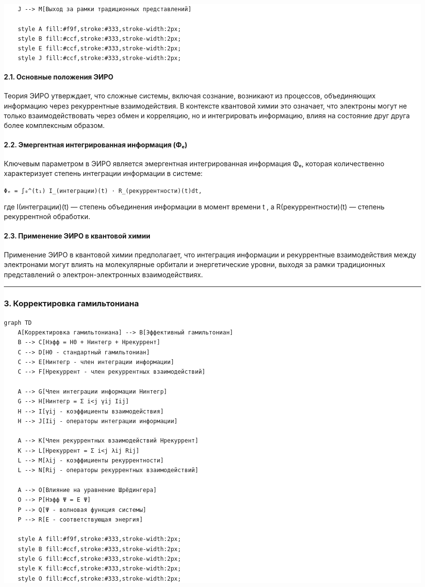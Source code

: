 ```mermaid
    J --> M[Выход за рамки традиционных представлений]

    style A fill:#f9f,stroke:#333,stroke-width:2px;
    style B fill:#ccf,stroke:#333,stroke-width:2px;
    style E fill:#ccf,stroke:#333,stroke-width:2px;
    style J fill:#ccf,stroke:#333,stroke-width:2px;
```

#### 2.1. Основные положения ЭИРО

Теория ЭИРО утверждает, что сложные системы, включая сознание, возникают из процессов, объединяющих информацию через рекуррентные взаимодействия. В контексте квантовой химии это означает, что электроны могут не только взаимодействовать через обмен и корреляцию, но и интегрировать информацию, влияя на состояние друг друга более комплексным образом.

#### 2.2. Эмергентная интегрированная информация (Φₑ)

Ключевым параметром в ЭИРО является эмергентная интегрированная информация Φₑ, которая количественно характеризует степень интеграции информации в системе:

`Φₑ = ∫₀^(t₁) I_(интеграции)(t) ⋅ R_(рекуррентности)(t)dt,`


где  I(интеграции)(t)  — степень объединения информации в момент времени  t , а  R(рекуррентности)(t)  — степень рекуррентной обработки.

#### 2.3. Применение ЭИРО в квантовой химии

Применение ЭИРО в квантовой химии предполагает, что интеграция информации и рекуррентные взаимодействия между электронами могут влиять на молекулярные орбитали и энергетические уровни, выходя за рамки традиционных представлений о электрон-электронных взаимодействиях.

---

### 3. Корректировка гамильтониана

```mermaid
graph TD
    A[Корректировка гамильтониана] --> B[Эффективный гамильтониан]
    B --> C[Hэфф = H0 + Hинтегр + Hрекуррент]
    C --> D[H0 - стандартный гамильтониан]
    C --> E[Hинтегр - член интеграции информации]
    C --> F[Hрекуррент - член рекуррентных взаимодействий]

    A --> G[Член интеграции информации Hинтегр]
    G --> H[Hинтегр = Σ i<j γij Iij]
    H --> I[γij - коэффициенты взаимодействия]
    H --> J[Iij - операторы интеграции информации]

    A --> K[Член рекуррентных взаимодействий Hрекуррент]
    K --> L[Hрекуррент = Σ i<j λij Rij]
    L --> M[λij - коэффициенты рекуррентности]
    L --> N[Rij - операторы рекуррентных взаимодействий]

    A --> O[Влияние на уравнение Шрёдингера]
    O --> P[Hэфф Ψ = E Ψ]
    P --> Q[Ψ - волновая функция системы]
    P --> R[E - соответствующая энергия]

    style A fill:#f9f,stroke:#333,stroke-width:2px;
    style B fill:#ccf,stroke:#333,stroke-width:2px;
    style G fill:#ccf,stroke:#333,stroke-width:2px;
    style K fill:#ccf,stroke:#333,stroke-width:2px;
    style O fill:#ccf,stroke:#333,stroke-width:2px;
```
